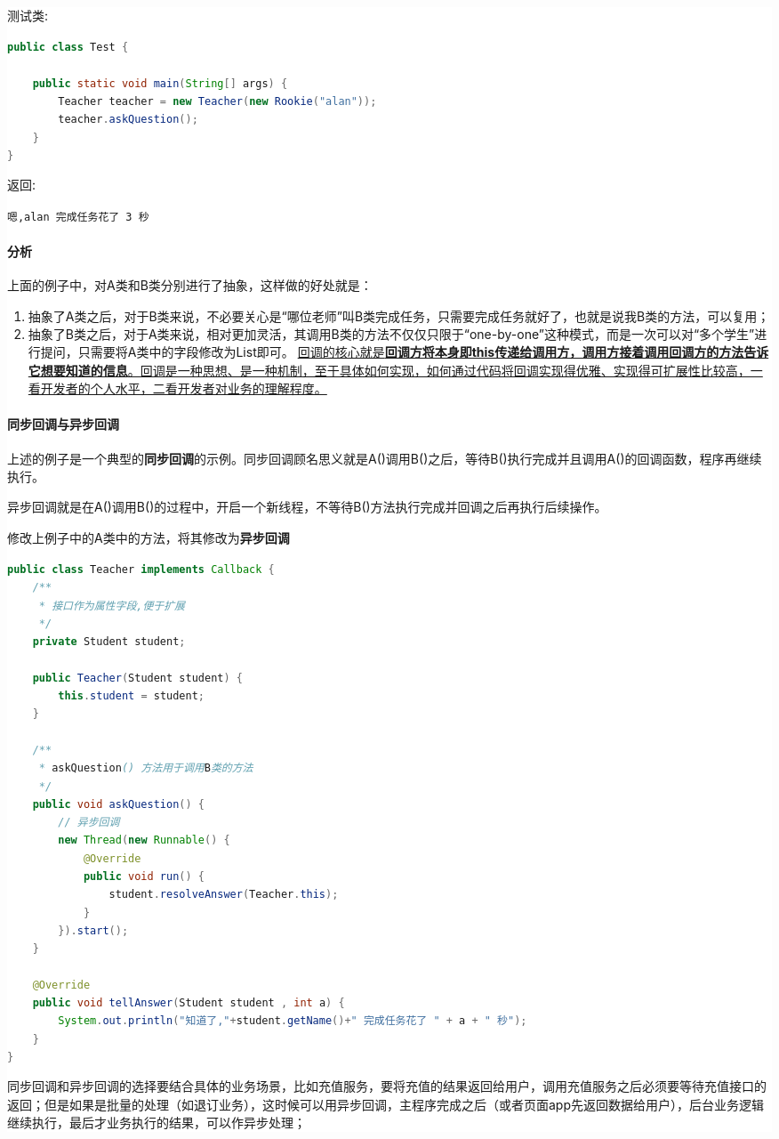 测试类:
```java
public class Test {

    public static void main(String[] args) {
        Teacher teacher = new Teacher(new Rookie("alan"));
        teacher.askQuestion();
    }
}
```
返回:

    嗯,alan 完成任务花了 3 秒

#### 分析

上面的例子中，对A类和B类分别进行了抽象，这样做的好处就是：
1. 抽象了A类之后，对于B类来说，不必要关心是“哪位老师”叫B类完成任务，只需要完成任务就好了，也就是说我B类的方法，可以复用；
2. 抽象了B类之后，对于A类来说，相对更加灵活，其调用B类的方法不仅仅只限于“one-by-one”这种模式，而是一次可以对“多个学生”进行提问，只需要将A类中的字段修改为List<Student>即可。
[回调的核心就是**回调方将本身即this传递给调用方，调用方接着调用回调方的方法告诉它想要知道的信息**。回调是一种思想、是一种机制，至于具体如何实现，如何通过代码将回调实现得优雅、实现得可扩展性比较高，一看开发者的个人水平，二看开发者对业务的理解程度。](https://www.cnblogs.com/xrq730/p/6424471.html)

#### 同步回调与异步回调

上述的例子是一个典型的**同步回调**的示例。同步回调顾名思义就是A()调用B()之后，等待B()执行完成并且调用A()的回调函数，程序再继续执行。

异步回调就是在A()调用B()的过程中，开启一个新线程，不等待B()方法执行完成并回调之后再执行后续操作。

修改上例子中的A类中的方法，将其修改为**异步回调**

```java
public class Teacher implements Callback {
    /**
     * 接口作为属性字段,便于扩展
     */
    private Student student;

    public Teacher(Student student) {
        this.student = student;
    }

    /**
     * askQuestion() 方法用于调用B类的方法
     */
    public void askQuestion() {
        // 异步回调
        new Thread(new Runnable() {
            @Override
            public void run() {
                student.resolveAnswer(Teacher.this);
            }
        }).start();
    }
    
    @Override
    public void tellAnswer(Student student , int a) {
        System.out.println("知道了,"+student.getName()+" 完成任务花了 " + a + " 秒");
    }
}
```
同步回调和异步回调的选择要结合具体的业务场景，比如充值服务，要将充值的结果返回给用户，调用充值服务之后必须要等待充值接口的返回；但是如果是批量的处理（如退订业务），这时候可以用异步回调，主程序完成之后（或者页面app先返回数据给用户），后台业务逻辑继续执行，最后才业务执行的结果，可以作异步处理；